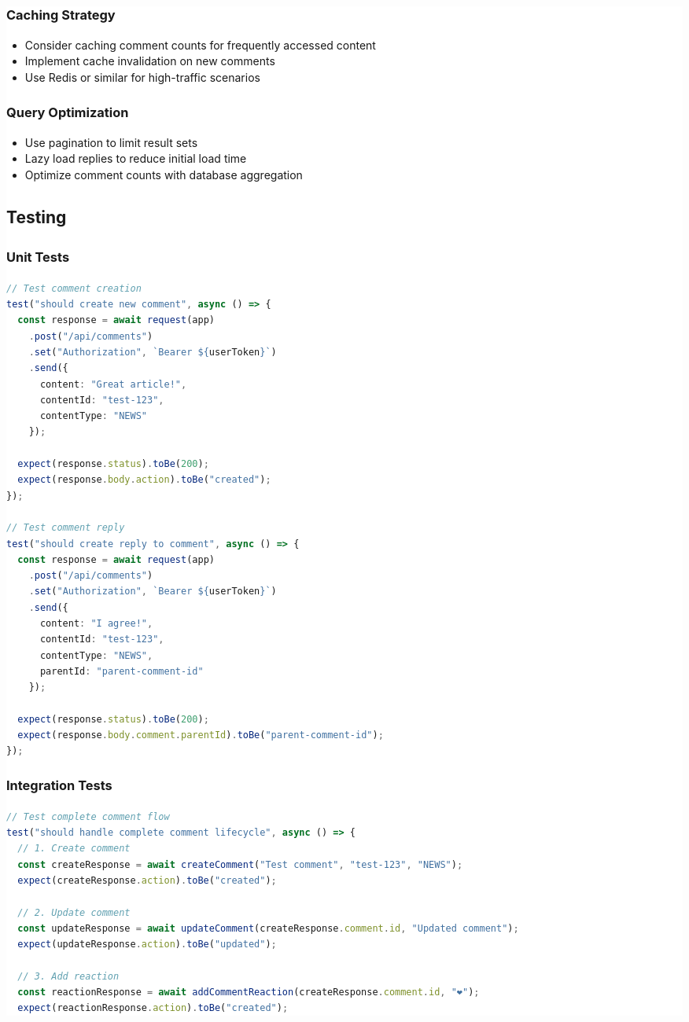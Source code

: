 ### Caching Strategy
- Consider caching comment counts for frequently accessed content
- Implement cache invalidation on new comments
- Use Redis or similar for high-traffic scenarios

### Query Optimization
- Use pagination to limit result sets
- Lazy load replies to reduce initial load time
- Optimize comment counts with database aggregation

## Testing

### Unit Tests
```typescript
// Test comment creation
test("should create new comment", async () => {
  const response = await request(app)
    .post("/api/comments")
    .set("Authorization", `Bearer ${userToken}`)
    .send({
      content: "Great article!",
      contentId: "test-123",
      contentType: "NEWS"
    });

  expect(response.status).toBe(200);
  expect(response.body.action).toBe("created");
});

// Test comment reply
test("should create reply to comment", async () => {
  const response = await request(app)
    .post("/api/comments")
    .set("Authorization", `Bearer ${userToken}`)
    .send({
      content: "I agree!",
      contentId: "test-123",
      contentType: "NEWS",
      parentId: "parent-comment-id"
    });

  expect(response.status).toBe(200);
  expect(response.body.comment.parentId).toBe("parent-comment-id");
});
```

### Integration Tests
```typescript
// Test complete comment flow
test("should handle complete comment lifecycle", async () => {
  // 1. Create comment
  const createResponse = await createComment("Test comment", "test-123", "NEWS");
  expect(createResponse.action).toBe("created");

  // 2. Update comment
  const updateResponse = await updateComment(createResponse.comment.id, "Updated comment");
  expect(updateResponse.action).toBe("updated");

  // 3. Add reaction
  const reactionResponse = await addCommentReaction(createResponse.comment.id, "❤️");
  expect(reactionResponse.action).toBe("created");

```